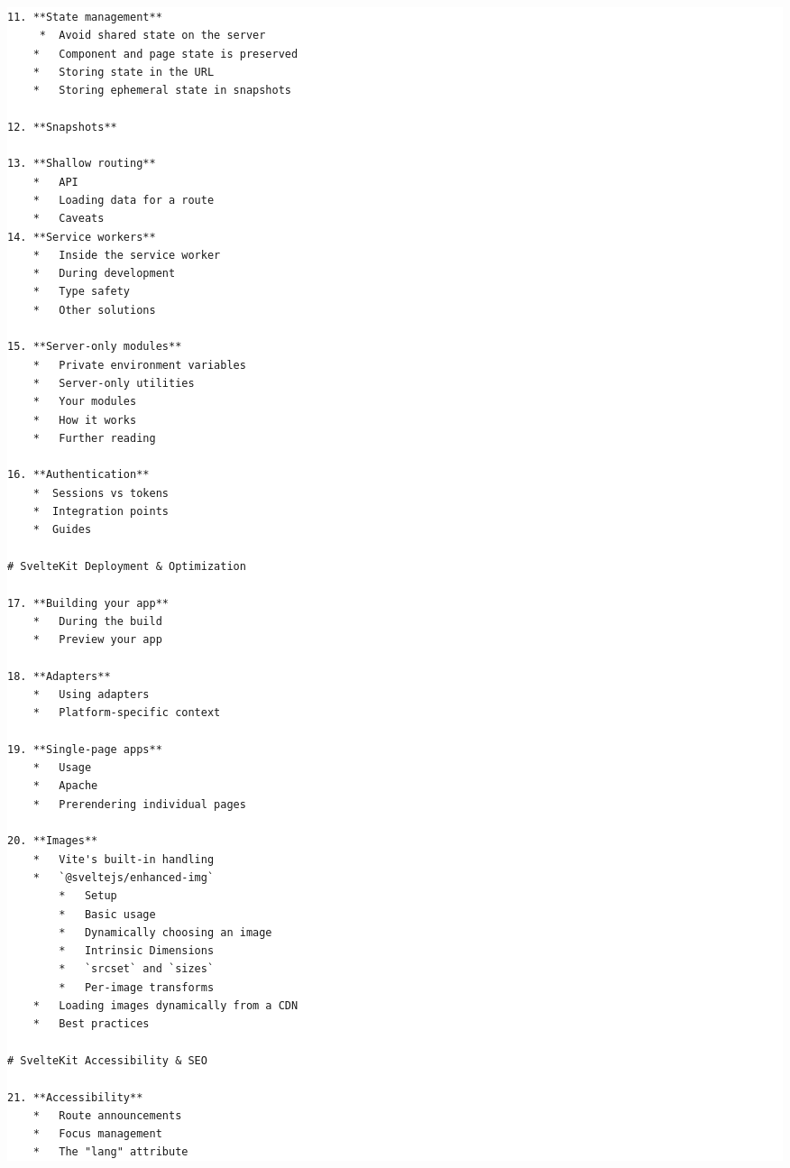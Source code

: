 ```
11. **State management**
     *  Avoid shared state on the server
    *   Component and page state is preserved
    *   Storing state in the URL
    *   Storing ephemeral state in snapshots

12. **Snapshots**

13. **Shallow routing**
    *   API
    *   Loading data for a route
    *   Caveats
14. **Service workers**
    *   Inside the service worker
    *   During development
    *   Type safety
    *   Other solutions

15. **Server-only modules**
    *   Private environment variables
    *   Server-only utilities
    *   Your modules
    *   How it works
    *   Further reading

16. **Authentication**
    *  Sessions vs tokens
    *  Integration points
    *  Guides

# SvelteKit Deployment & Optimization

17. **Building your app**
    *   During the build
    *   Preview your app

18. **Adapters**
    *   Using adapters
    *   Platform-specific context

19. **Single-page apps**
    *   Usage
    *   Apache
    *   Prerendering individual pages

20. **Images**
    *   Vite's built-in handling
    *   `@sveltejs/enhanced-img`
        *   Setup
        *   Basic usage
        *   Dynamically choosing an image
        *   Intrinsic Dimensions
        *   `srcset` and `sizes`
        *   Per-image transforms
    *   Loading images dynamically from a CDN
    *   Best practices

# SvelteKit Accessibility & SEO

21. **Accessibility**
    *   Route announcements
    *   Focus management
    *   The "lang" attribute
```
